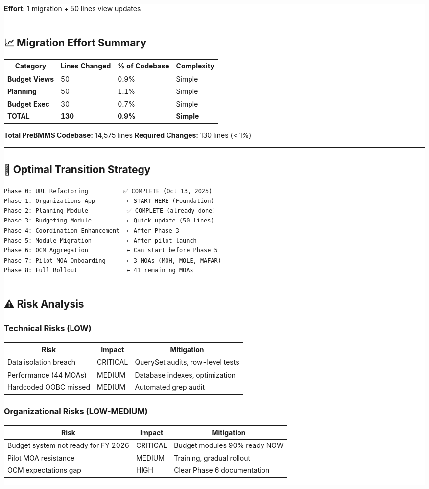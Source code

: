 **Effort:** 1 migration + 50 lines view updates

---

## 📈 Migration Effort Summary

| Category | Lines Changed | % of Codebase | Complexity |
|----------|---------------|---------------|------------|
| **Budget Views** | 50 | 0.9% | Simple |
| **Planning** | 50 | 1.1% | Simple |
| **Budget Exec** | 30 | 0.7% | Simple |
| **TOTAL** | **130** | **0.9%** | **Simple** |

**Total PreBMMS Codebase:** 14,575 lines
**Required Changes:** 130 lines (< 1%)

---

## 🚀 Optimal Transition Strategy

```
Phase 0: URL Refactoring          ✅ COMPLETE (Oct 13, 2025)
Phase 1: Organizations App         ← START HERE (Foundation)
Phase 2: Planning Module           ✅ COMPLETE (already done)
Phase 3: Budgeting Module          ← Quick update (50 lines)
Phase 4: Coordination Enhancement  ← After Phase 3
Phase 5: Module Migration          ← After pilot launch
Phase 6: OCM Aggregation           ← Can start before Phase 5
Phase 7: Pilot MOA Onboarding      ← 3 MOAs (MOH, MOLE, MAFAR)
Phase 8: Full Rollout              ← 41 remaining MOAs
```

---

## ⚠️ Risk Analysis

### Technical Risks (LOW)

| Risk | Impact | Mitigation |
|------|--------|------------|
| Data isolation breach | CRITICAL | QuerySet audits, row-level tests |
| Performance (44 MOAs) | MEDIUM | Database indexes, optimization |
| Hardcoded OOBC missed | MEDIUM | Automated grep audit |

### Organizational Risks (LOW-MEDIUM)

| Risk | Impact | Mitigation |
|------|--------|------------|
| Budget system not ready for FY 2026 | CRITICAL | Budget modules 90% ready NOW |
| Pilot MOA resistance | MEDIUM | Training, gradual rollout |
| OCM expectations gap | HIGH | Clear Phase 6 documentation |

---